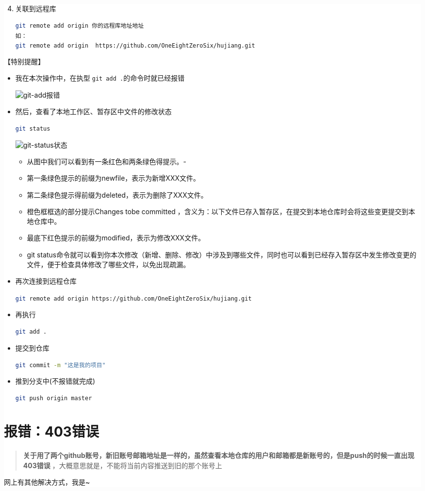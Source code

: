 4. 关联到远程库 

   ``` bash
   git remote add origin 你的远程库地址地址
   如：
   git remote add origin  https://github.com/OneEightZeroSix/hujiang.git
   ```

【特别提醒】

- 我在本次操作中，在执型 `git add .`的命令时就已经报错

  ![git-add报错](E:\H5\笔记\img\git-add报错.png)

- 然后，查看了本地工作区、暂存区中文件的修改状态

  ``` bash
  git status
  ```

  ![git-status状态](E:\H5\笔记\img\git-status状态.png)

  - 从图中我们可以看到有一条红色和两条绿色得提示。-

  - 第一条绿色提示的前缀为newfile，表示为新增XXX文件。
  - 第二条绿色提示得前缀为deleted，表示为删除了XXX文件。
  - 橙色框框选的部分提示Changes tobe committed ，含义为：以下文件已存入暂存区，在提交到本地仓库时会将这些变更提交到本地仓库中。
  - 最底下红色提示的前缀为modified，表示为修改XXX文件。
  - git status命令就可以看到你本次修改（新增、删除、修改）中涉及到哪些文件，同时也可以看到已经存入暂存区中发生修改变更的文件，便于检查具体修改了哪些文件，以免出现疏漏。

- 再次连接到远程仓库

  ``` bash
  git remote add origin https://github.com/OneEightZeroSix/hujiang.git
  ```

- 再执行

  ``` bash
  git add .
  ```

- 提交到仓库

  ``` bash
  git commit -m "这是我的项目"
  ```

- 推到分支中(不报错就完成)

  ``` bash
  git push origin master
  ```



# 报错：403错误

> **关于用了两个github账号，新旧账号邮箱地址是一样的，虽然查看本地仓库的用户和邮箱都是新账号的，但是push的时候一直出现403错误** ，大概意思就是，不能将当前内容推送到旧的那个账号上

网上有其他解决方式，我是~
